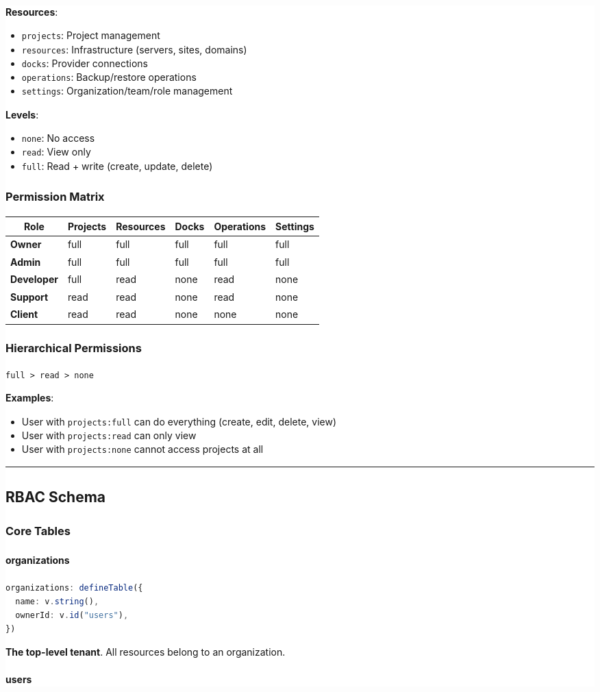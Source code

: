 **Resources**:
- `projects`: Project management
- `resources`: Infrastructure (servers, sites, domains)
- `docks`: Provider connections
- `operations`: Backup/restore operations
- `settings`: Organization/team/role management

**Levels**:
- `none`: No access
- `read`: View only
- `full`: Read + write (create, update, delete)

### Permission Matrix

| Role | Projects | Resources | Docks | Operations | Settings |
|------|----------|-----------|-------|------------|----------|
| **Owner** | full | full | full | full | full |
| **Admin** | full | full | full | full | full |
| **Developer** | full | read | none | read | none |
| **Support** | read | read | none | read | none |
| **Client** | read | read | none | none | none |

### Hierarchical Permissions

```
full > read > none
```

**Examples**:
- User with `projects:full` can do everything (create, edit, delete, view)
- User with `projects:read` can only view
- User with `projects:none` cannot access projects at all

---

## RBAC Schema

### Core Tables

#### organizations

```typescript
organizations: defineTable({
  name: v.string(),
  ownerId: v.id("users"),
})
```

**The top-level tenant**. All resources belong to an organization.

#### users

